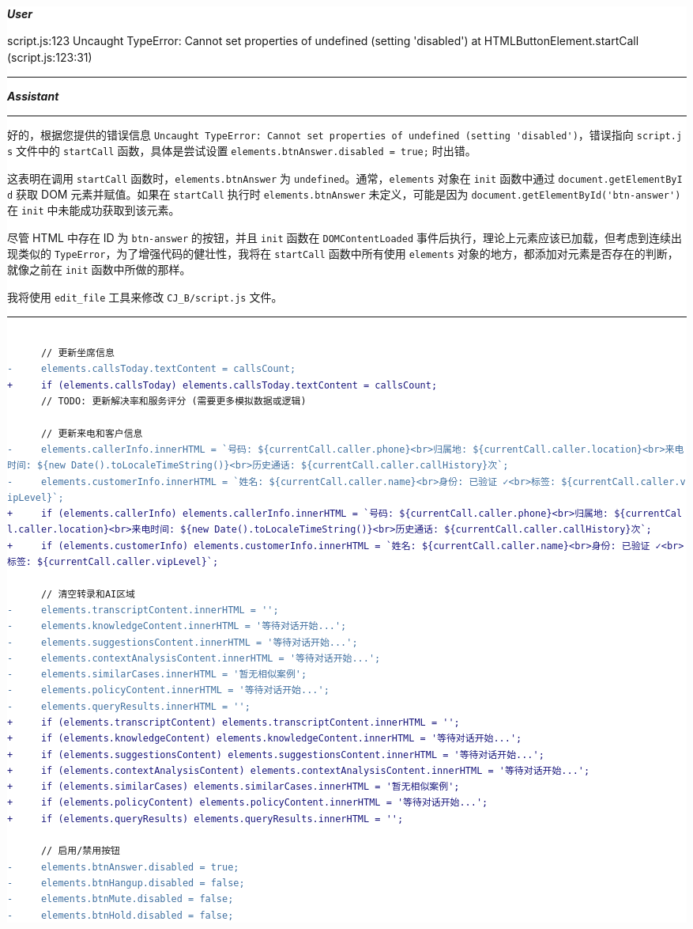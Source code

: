 
_**User**_

script.js:123 Uncaught TypeError: Cannot set properties of undefined (setting 'disabled')
    at HTMLButtonElement.startCall (script.js:123:31)

---

_**Assistant**_



---



好的，根据您提供的错误信息 `Uncaught TypeError: Cannot set properties of undefined (setting 'disabled')`，错误指向 `script.js` 文件中的 `startCall` 函数，具体是尝试设置 `elements.btnAnswer.disabled = true;` 时出错。

这表明在调用 `startCall` 函数时，`elements.btnAnswer` 为 `undefined`。通常，`elements` 对象在 `init` 函数中通过 `document.getElementById` 获取 DOM 元素并赋值。如果在 `startCall` 执行时 `elements.btnAnswer` 未定义，可能是因为 `document.getElementById('btn-answer')` 在 `init` 中未能成功获取到该元素。

尽管 HTML 中存在 ID 为 `btn-answer` 的按钮，并且 `init` 函数在 `DOMContentLoaded` 事件后执行，理论上元素应该已加载，但考虑到连续出现类似的 `TypeError`，为了增强代码的健壮性，我将在 `startCall` 函数中所有使用 `elements` 对象的地方，都添加对元素是否存在的判断，就像之前在 `init` 函数中所做的那样。

我将使用 `edit_file` 工具来修改 `CJ_B/script.js` 文件。



---

```diff
  
      // 更新坐席信息
-     elements.callsToday.textContent = callsCount;
+     if (elements.callsToday) elements.callsToday.textContent = callsCount;
      // TODO: 更新解决率和服务评分 (需要更多模拟数据或逻辑)
  
      // 更新来电和客户信息
-     elements.callerInfo.innerHTML = `号码: ${currentCall.caller.phone}<br>归属地: ${currentCall.caller.location}<br>来电时间: ${new Date().toLocaleTimeString()}<br>历史通话: ${currentCall.caller.callHistory}次`;
-     elements.customerInfo.innerHTML = `姓名: ${currentCall.caller.name}<br>身份: 已验证 ✓<br>标签: ${currentCall.caller.vipLevel}`;
+     if (elements.callerInfo) elements.callerInfo.innerHTML = `号码: ${currentCall.caller.phone}<br>归属地: ${currentCall.caller.location}<br>来电时间: ${new Date().toLocaleTimeString()}<br>历史通话: ${currentCall.caller.callHistory}次`;
+     if (elements.customerInfo) elements.customerInfo.innerHTML = `姓名: ${currentCall.caller.name}<br>身份: 已验证 ✓<br>标签: ${currentCall.caller.vipLevel}`;
  
      // 清空转录和AI区域
-     elements.transcriptContent.innerHTML = '';
-     elements.knowledgeContent.innerHTML = '等待对话开始...';
-     elements.suggestionsContent.innerHTML = '等待对话开始...';
-     elements.contextAnalysisContent.innerHTML = '等待对话开始...';
-     elements.similarCases.innerHTML = '暂无相似案例';
-     elements.policyContent.innerHTML = '等待对话开始...';
-     elements.queryResults.innerHTML = '';
+     if (elements.transcriptContent) elements.transcriptContent.innerHTML = '';
+     if (elements.knowledgeContent) elements.knowledgeContent.innerHTML = '等待对话开始...';
+     if (elements.suggestionsContent) elements.suggestionsContent.innerHTML = '等待对话开始...';
+     if (elements.contextAnalysisContent) elements.contextAnalysisContent.innerHTML = '等待对话开始...';
+     if (elements.similarCases) elements.similarCases.innerHTML = '暂无相似案例';
+     if (elements.policyContent) elements.policyContent.innerHTML = '等待对话开始...';
+     if (elements.queryResults) elements.queryResults.innerHTML = '';
  
      // 启用/禁用按钮
-     elements.btnAnswer.disabled = true;
-     elements.btnHangup.disabled = false;
-     elements.btnMute.disabled = false;
-     elements.btnHold.disabled = false;
```